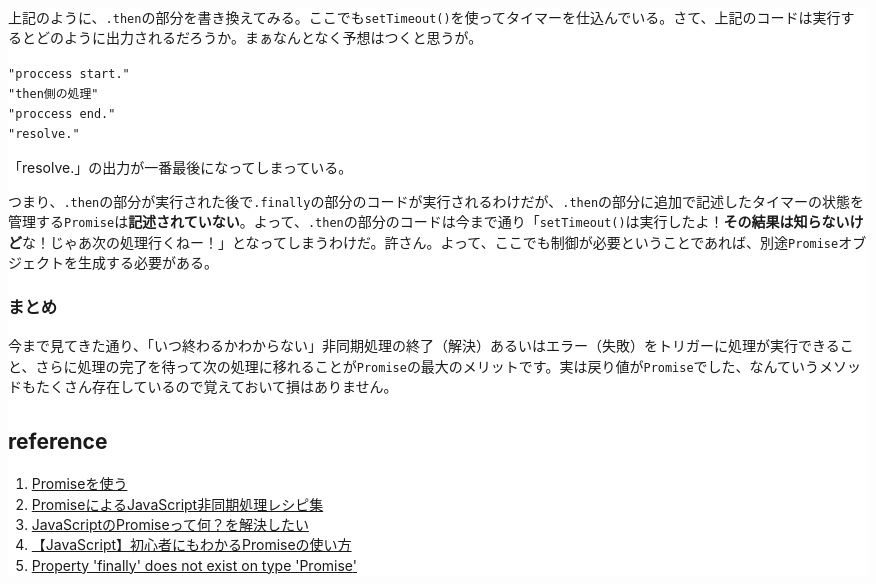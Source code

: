上記のように、`.then`の部分を書き換えてみる。ここでも`setTimeout()`を使ってタイマーを仕込んでいる。さて、上記のコードは実行するとどのように出力されるだろうか。まぁなんとなく予想はつくと思うが。

```console
"proccess start." 
"then側の処理" 
"proccess end." 
"resolve." 
```

「resolve.」の出力が一番最後になってしまっている。

つまり、`.then`の部分が実行された後で`.finally`の部分のコードが実行されるわけだが、`.then`の部分に追加で記述したタイマーの状態を管理する`Promise`は**記述されていない**。よって、`.then`の部分のコードは今まで通り「`setTimeout()`は実行したよ！**その結果は知らないけど**な！じゃあ次の処理行くねー！」となってしまうわけだ。許さん。よって、ここでも制御が必要ということであれば、別途`Promise`オブジェクトを生成する必要がある。

### まとめ

今まで見てきた通り、「いつ終わるかわからない」非同期処理の終了（解決）あるいはエラー（失敗）をトリガーに処理が実行できること、さらに処理の完了を待って次の処理に移れることが`Promise`の最大のメリットです。実は戻り値が`Promise`でした、なんていうメソッドもたくさん存在しているので覚えておいて損はありません。

## reference

1. [Promiseを使う](https://developer.mozilla.org/ja/docs/Web/JavaScript/Guide/Using_promises)
2. [PromiseによるJavaScript非同期処理レシピ集](https://sbfl.net/blog/2019/11/04/promise-cookbook/)
3. [JavaScriptのPromiseって何？を解決したい](https://reffect.co.jp/html/promise-is-what)
4. [【JavaScript】初心者にもわかるPromiseの使い方](https://techplay.jp/column/581)
5. [Property 'finally' does not exist on type 'Promise<void>'](https://stackoverflow.com/questions/52079031/property-finally-does-not-exist-on-type-promisevoid)
